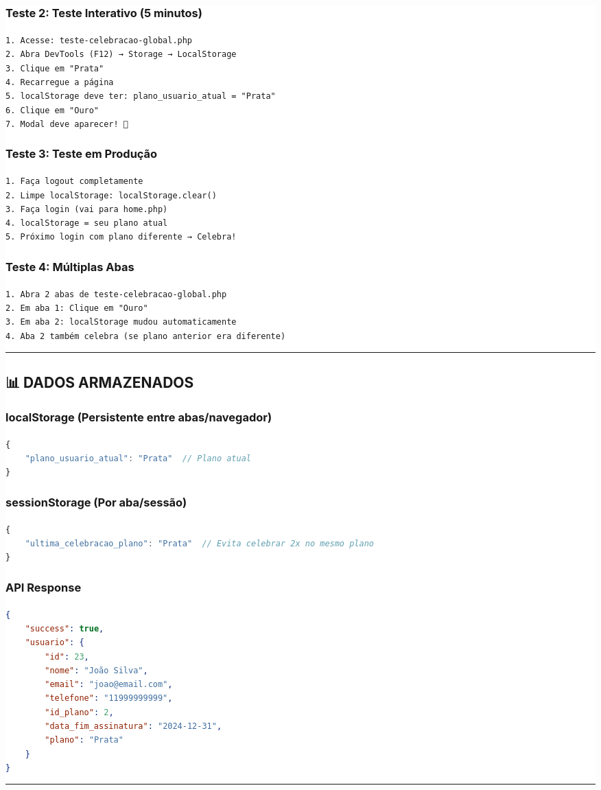 ### Teste 2: Teste Interativo (5 minutos)
```
1. Acesse: teste-celebracao-global.php
2. Abra DevTools (F12) → Storage → LocalStorage
3. Clique em "Prata"
4. Recarregue a página
5. localStorage deve ter: plano_usuario_atual = "Prata"
6. Clique em "Ouro"
7. Modal deve aparecer! 🎉
```

### Teste 3: Teste em Produção
```
1. Faça logout completamente
2. Limpe localStorage: localStorage.clear()
3. Faça login (vai para home.php)
4. localStorage = seu plano atual
5. Próximo login com plano diferente → Celebra!
```

### Teste 4: Múltiplas Abas
```
1. Abra 2 abas de teste-celebracao-global.php
2. Em aba 1: Clique em "Ouro"
3. Em aba 2: localStorage mudou automaticamente
4. Aba 2 também celebra (se plano anterior era diferente)
```

---

## 📊 DADOS ARMAZENADOS

### localStorage (Persistente entre abas/navegador)
```javascript
{
    "plano_usuario_atual": "Prata"  // Plano atual
}
```

### sessionStorage (Por aba/sessão)
```javascript
{
    "ultima_celebracao_plano": "Prata"  // Evita celebrar 2x no mesmo plano
}
```

### API Response
```json
{
    "success": true,
    "usuario": {
        "id": 23,
        "nome": "João Silva",
        "email": "joao@email.com",
        "telefone": "11999999999",
        "id_plano": 2,
        "data_fim_assinatura": "2024-12-31",
        "plano": "Prata"
    }
}
```

---